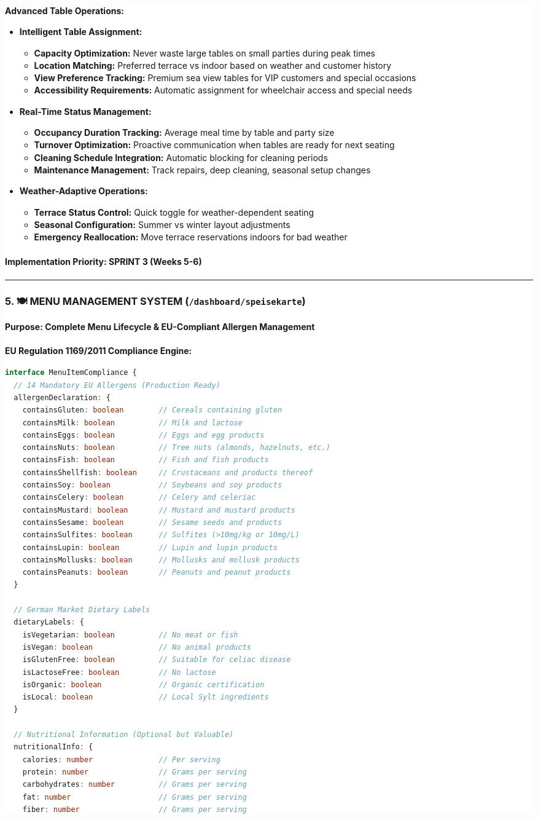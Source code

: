 **Advanced Table Operations:**
- **Intelligent Table Assignment:**
  - **Capacity Optimization:** Never waste large tables on small parties during peak times
  - **Location Matching:** Preferred terrace vs indoor based on weather and customer history
  - **View Preference Tracking:** Premium sea view tables for VIP customers and special occasions
  - **Accessibility Requirements:** Automatic assignment for wheelchair access and special needs

- **Real-Time Status Management:**
  - **Occupancy Duration Tracking:** Average meal time by table and party size
  - **Turnover Optimization:** Proactive communication when tables are ready for next seating
  - **Cleaning Schedule Integration:** Automatic blocking for cleaning periods
  - **Maintenance Management:** Track repairs, deep cleaning, seasonal setup changes

- **Weather-Adaptive Operations:**
  - **Terrace Status Control:** Quick toggle for weather-dependent seating
  - **Seasonal Configuration:** Summer vs winter layout adjustments
  - **Emergency Reallocation:** Move terrace reservations indoors for bad weather

#### Implementation Priority: **SPRINT 3** (Weeks 5-6)

---

### 5. 🍽️ **MENU MANAGEMENT SYSTEM (`/dashboard/speisekarte`)**
#### Purpose: Complete Menu Lifecycle & EU-Compliant Allergen Management

**EU Regulation 1169/2011 Compliance Engine:**
```typescript
interface MenuItemCompliance {
  // 14 Mandatory EU Allergens (Production Ready)
  allergenDeclaration: {
    containsGluten: boolean        // Cereals containing gluten
    containsMilk: boolean          // Milk and lactose
    containsEggs: boolean          // Eggs and egg products
    containsNuts: boolean          // Tree nuts (almonds, hazelnuts, etc.)
    containsFish: boolean          // Fish and fish products
    containsShellfish: boolean     // Crustaceans and products thereof
    containsSoy: boolean           // Soybeans and soy products
    containsCelery: boolean        // Celery and celeriac
    containsMustard: boolean       // Mustard and mustard products
    containsSesame: boolean        // Sesame seeds and products
    containsSulfites: boolean      // Sulfites (>10mg/kg or 10mg/L)
    containsLupin: boolean         // Lupin and lupin products
    containsMollusks: boolean      // Mollusks and mollusk products
    containsPeanuts: boolean       // Peanuts and peanut products
  }
  
  // German Market Dietary Labels
  dietaryLabels: {
    isVegetarian: boolean          // No meat or fish
    isVegan: boolean               // No animal products
    isGlutenFree: boolean          // Suitable for celiac disease
    isLactoseFree: boolean         // No lactose
    isOrganic: boolean             // Organic certification
    isLocal: boolean               // Local Sylt ingredients
  }
  
  // Nutritional Information (Optional but Valuable)
  nutritionalInfo: {
    calories: number               // Per serving
    protein: number                // Grams per serving
    carbohydrates: number          // Grams per serving
    fat: number                    // Grams per serving
    fiber: number                  // Grams per serving
```